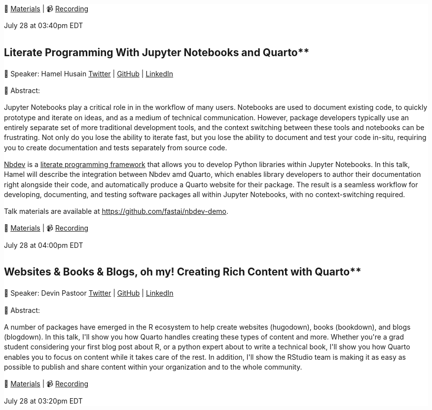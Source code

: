 📁 [Materials](https://github.com/tracykteal/rstudioconf-quarto-presentation) | 📹 [Recording](https://www.youtube.com/watch?v=ttLnLdU1-CQ)




July 28 at 03:40pm EDT 

## Literate Programming With Jupyter Notebooks and Quarto** 

💬 Speaker: Hamel Husain [Twitter](https://twitter.com/HamelHusain) | [GitHub](https://github.com/hamelsmu) | [LinkedIn](https://www.linkedin.com/in/hamelhusain/) 

📝 Abstract: <p>Jupyter Notebooks play a critical role in in the workflow of many users. Notebooks are used to document existing code, to quickly prototype and iterate on ideas, and as a medium of technical communication. However, package developers typically use an entirely separate set of more traditional development tools, and the context switching between these tools and notebooks can be frustrating. Not only do you lose the ability to iterate fast, but you lose the ability to document and test your code in-situ, requiring you to create documentation and tests separately from source code.</p>
<p><a href="https://github.com/fastai/nbdev">Nbdev</a> is a <a href="https://en.wikipedia.org/wiki/Literate_programming">literate programming framework</a> that allows you to develop Python libraries within Jupyter Notebooks. In this talk, Hamel will describe the integration between Nbdev amd Quarto, which enables library developers to author their documentation right alongside their code, and automatically produce a Quarto website for their package. The result is a seamless workflow for developing, documenting, and testing software packages all within Jupyter Notebooks, with no context-switching required.</p>
<p>Talk materials are available at <a href="https://github.com/fastai/nbdev-demo" target="_blank">https://github.com/fastai/nbdev-demo</a>. 

📁 [Materials](https://github.com/fastai/nbdev-demo) | 📹 [Recording](https://www.youtube.com/watch?v=C8kDPmb_IKU)




July 28 at 04:00pm EDT 

## Websites & Books & Blogs, oh my! Creating Rich Content with Quarto** 

💬 Speaker: Devin Pastoor [Twitter]() | [GitHub](https://github.com/dpastoor) | [LinkedIn]() 

📝 Abstract: <p>A number of packages have emerged in the R ecosystem to help create websites
(hugodown), books (bookdown), and blogs (blogdown). In this talk, I'll show
you how Quarto handles creating these types of content and more. Whether you're
a grad student considering your first blog post about R, or a python expert
about to write a technical book, I'll show you how Quarto enables you to focus
on content while it takes care of the rest. In addition, I'll show the RStudio
team is making it as easy as possible to publish and share content within your
organization and to the whole community.</p> 

📁 [Materials]() | 📹 [Recording](https://www.youtube.com/watch?v=A9QRN4cpsDY)




July 28 at 03:20pm EDT 
